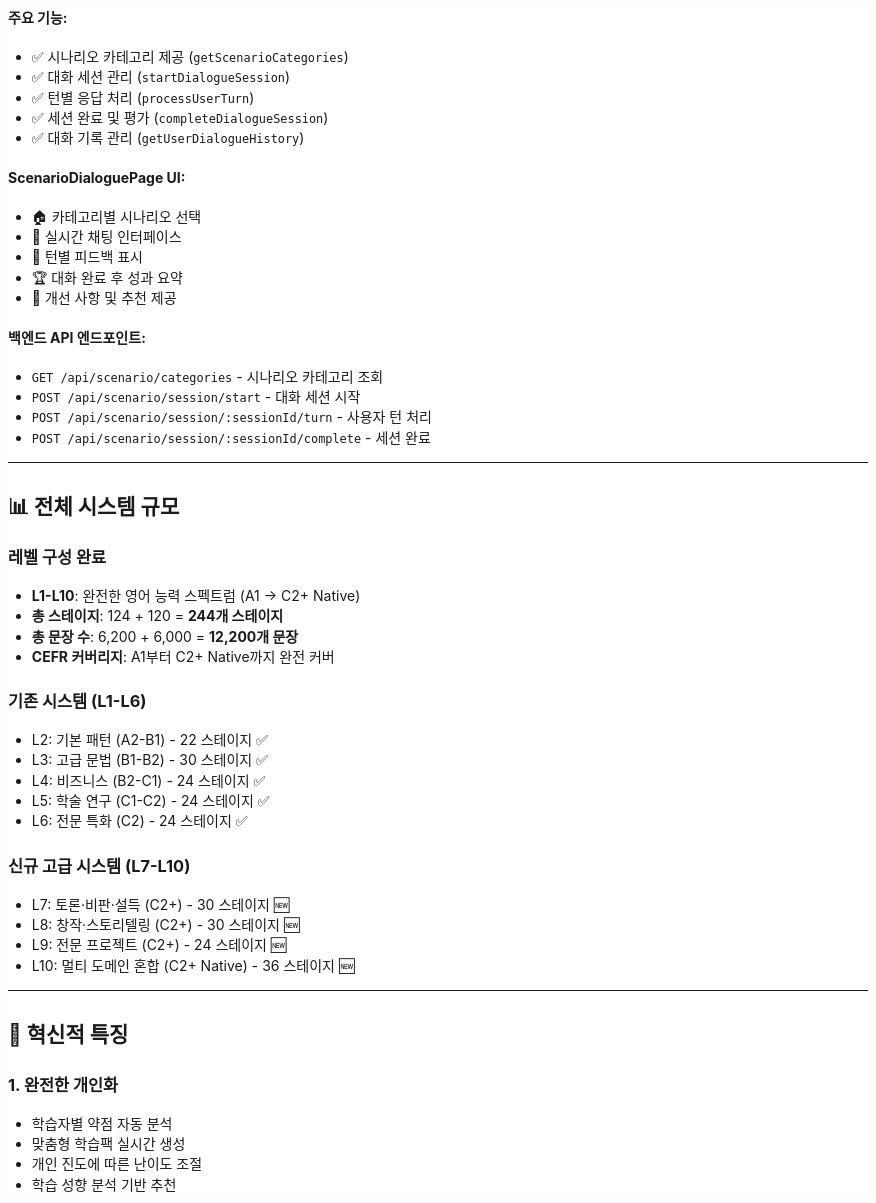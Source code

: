 #### **주요 기능**:
- ✅ 시나리오 카테고리 제공 (`getScenarioCategories`)
- ✅ 대화 세션 관리 (`startDialogueSession`)
- ✅ 턴별 응답 처리 (`processUserTurn`)
- ✅ 세션 완료 및 평가 (`completeDialogueSession`)
- ✅ 대화 기록 관리 (`getUserDialogueHistory`)

#### **ScenarioDialoguePage UI**:
- 🏠 카테고리별 시나리오 선택
- 💬 실시간 채팅 인터페이스
- 📝 턴별 피드백 표시
- 🏆 대화 완료 후 성과 요약
- 🎯 개선 사항 및 추천 제공

#### **백엔드 API 엔드포인트**:
- `GET /api/scenario/categories` - 시나리오 카테고리 조회
- `POST /api/scenario/session/start` - 대화 세션 시작
- `POST /api/scenario/session/:sessionId/turn` - 사용자 턴 처리
- `POST /api/scenario/session/:sessionId/complete` - 세션 완료

---

## 📊 **전체 시스템 규모**

### **레벨 구성 완료**
- **L1-L10**: 완전한 영어 능력 스펙트럼 (A1 → C2+ Native)
- **총 스테이지**: 124 + 120 = **244개 스테이지**
- **총 문장 수**: 6,200 + 6,000 = **12,200개 문장**
- **CEFR 커버리지**: A1부터 C2+ Native까지 완전 커버

### **기존 시스템 (L1-L6)**
- L2: 기본 패턴 (A2-B1) - 22 스테이지 ✅
- L3: 고급 문법 (B1-B2) - 30 스테이지 ✅  
- L4: 비즈니스 (B2-C1) - 24 스테이지 ✅
- L5: 학술 연구 (C1-C2) - 24 스테이지 ✅
- L6: 전문 특화 (C2) - 24 스테이지 ✅

### **신규 고급 시스템 (L7-L10)**
- L7: 토론·비판·설득 (C2+) - 30 스테이지 🆕
- L8: 창작·스토리텔링 (C2+) - 30 스테이지 🆕
- L9: 전문 프로젝트 (C2+) - 24 스테이지 🆕
- L10: 멀티 도메인 혼합 (C2+ Native) - 36 스테이지 🆕

---

## 🎯 **혁신적 특징**

### **1. 완전한 개인화**
- 학습자별 약점 자동 분석
- 맞춤형 학습팩 실시간 생성
- 개인 진도에 따른 난이도 조절
- 학습 성향 분석 기반 추천
